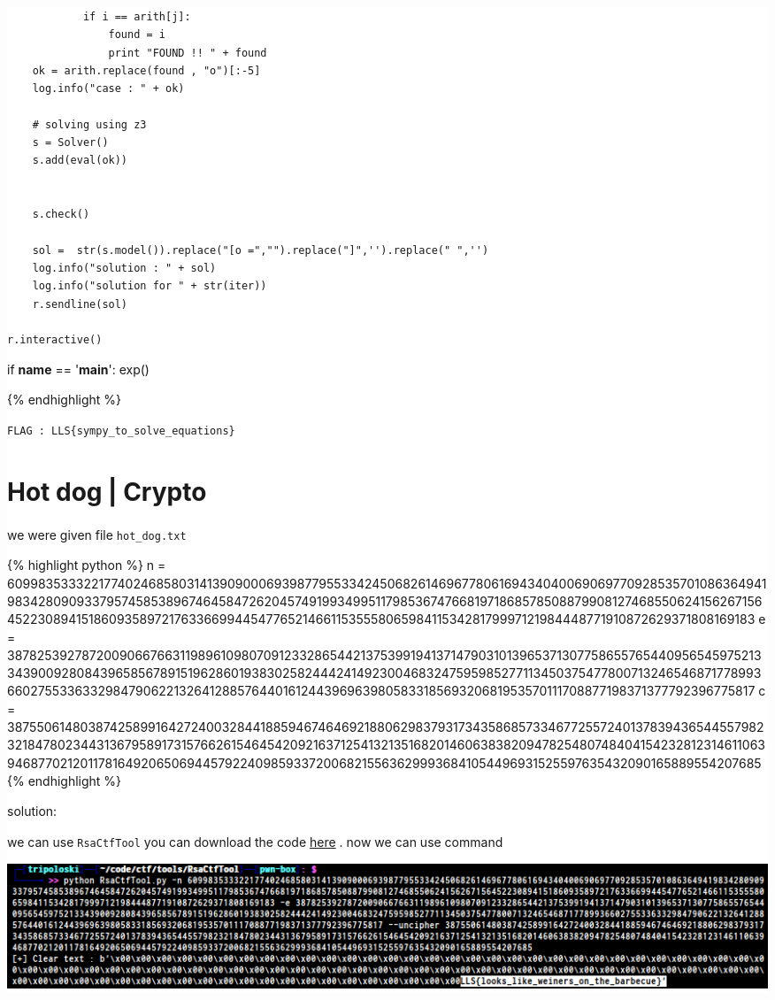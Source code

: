                 if i == arith[j]:
                    found = i
                    print "FOUND !! " + found
        ok = arith.replace(found , "o")[:-5]
        log.info("case : " + ok)

        # solving using z3
        s = Solver()
        s.add(eval(ok))


        s.check()

        sol =  str(s.model()).replace("[o =","").replace("]",'').replace(" ",'')
        log.info("solution : " + sol)
        log.info("solution for " + str(iter))
        r.sendline(sol)

    r.interactive()


if __name__ == '__main__':
    exp()


{% endhighlight %}

`FLAG : LLS{sympy_to_solve_equations}`

# Hot dog | Crypto

we were given file `hot_dog.txt`

{% highlight python %}
n = 609983533322177402468580314139090006939877955334245068261469677806169434040069069770928535701086364941983428090933795745853896746458472620457491993499511798536747668197186857850887990812746855062415626715645223089415186093589721763366994454776521466115355580659841153428179997121984448771910872629371808169183
e = 387825392787200906676631198961098070912332865442137539919413714790310139653713077586557654409565459752133439009280843965856789151962860193830258244424149230046832475959852771134503754778007132465468717789936602755336332984790622132641288576440161244396963980583318569320681953570111708877198371377792396775817
c = 387550614803874258991642724003284418859467464692188062983793173435868573346772557240137839436544557982321847802344313679589173157662615464542092163712541321351682014606383820947825480748404154232812314611063946877021201178164920650694457922409859337200682155636299936841054496931525597635432090165889554207685
{% endhighlight %}

solution:

we can use `RsaCtfTool` you can download  the code [here](https://github.com/Ganapati/RsaCtfTool) .
now we can use command

<img src="/images/virseccon2020/2020-04-05-084359_886x145_scrot.png" />
